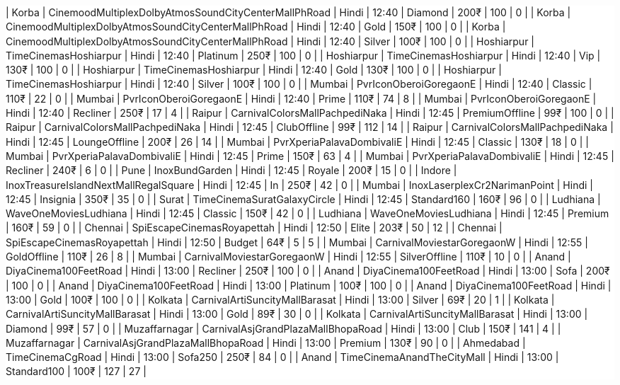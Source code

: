 | Korba          | CinemoodMultiplexDolbyAtmosSoundCityCenterMallPhRoad | Hindi    | 12:40 | Diamond                |   200₹ |      100 |      0 |
| Korba          | CinemoodMultiplexDolbyAtmosSoundCityCenterMallPhRoad | Hindi    | 12:40 | Gold                   |   150₹ |      100 |      0 |
| Korba          | CinemoodMultiplexDolbyAtmosSoundCityCenterMallPhRoad | Hindi    | 12:40 | Silver                 |   100₹ |      100 |      0 |
| Hoshiarpur     | TimeCinemasHoshiarpur                                | Hindi    | 12:40 | Platinum               |   250₹ |      100 |      0 |
| Hoshiarpur     | TimeCinemasHoshiarpur                                | Hindi    | 12:40 | Vip                    |   130₹ |      100 |      0 |
| Hoshiarpur     | TimeCinemasHoshiarpur                                | Hindi    | 12:40 | Gold                   |   130₹ |      100 |      0 |
| Hoshiarpur     | TimeCinemasHoshiarpur                                | Hindi    | 12:40 | Silver                 |   100₹ |      100 |      0 |
| Mumbai         | PvrIconOberoiGoregaonE                               | Hindi    | 12:40 | Classic                |   110₹ |       22 |      0 |
| Mumbai         | PvrIconOberoiGoregaonE                               | Hindi    | 12:40 | Prime                  |   110₹ |       74 |      8 |
| Mumbai         | PvrIconOberoiGoregaonE                               | Hindi    | 12:40 | Recliner               |   250₹ |       17 |      4 |
| Raipur         | CarnivalColorsMallPachpediNaka                       | Hindi    | 12:45 | PremiumOffline         |    99₹ |      100 |      0 |
| Raipur         | CarnivalColorsMallPachpediNaka                       | Hindi    | 12:45 | ClubOffline            |    99₹ |      112 |     14 |
| Raipur         | CarnivalColorsMallPachpediNaka                       | Hindi    | 12:45 | LoungeOffline          |   200₹ |       26 |     14 |
| Mumbai         | PvrXperiaPalavaDombivaliE                            | Hindi    | 12:45 | Classic                |   130₹ |       18 |      0 |
| Mumbai         | PvrXperiaPalavaDombivaliE                            | Hindi    | 12:45 | Prime                  |   150₹ |       63 |      4 |
| Mumbai         | PvrXperiaPalavaDombivaliE                            | Hindi    | 12:45 | Recliner               |   240₹ |        6 |      0 |
| Pune           | InoxBundGarden                                       | Hindi    | 12:45 | Royale                 |   200₹ |       15 |      0 |
| Indore         | InoxTreasureIslandNextMallRegalSquare                | Hindi    | 12:45 | In                     |   250₹ |       42 |      0 |
| Mumbai         | InoxLaserplexCr2NarimanPoint                         | Hindi    | 12:45 | Insignia               |   350₹ |       35 |      0 |
| Surat          | TimeCinemaSuratGalaxyCircle                          | Hindi    | 12:45 | Standard160            |   160₹ |       96 |      0 |
| Ludhiana       | WaveOneMoviesLudhiana                                | Hindi    | 12:45 | Classic                |   150₹ |       42 |      0 |
| Ludhiana       | WaveOneMoviesLudhiana                                | Hindi    | 12:45 | Premium                |   160₹ |       59 |      0 |
| Chennai        | SpiEscapeCinemasRoyapettah                           | Hindi    | 12:50 | Elite                  |   203₹ |       50 |     12 |
| Chennai        | SpiEscapeCinemasRoyapettah                           | Hindi    | 12:50 | Budget                 |    64₹ |        5 |      5 |
| Mumbai         | CarnivalMoviestarGoregaonW                           | Hindi    | 12:55 | GoldOffline            |   110₹ |       26 |      8 |
| Mumbai         | CarnivalMoviestarGoregaonW                           | Hindi    | 12:55 | SilverOffline          |   110₹ |       10 |      0 |
| Anand          | DiyaCinema100FeetRoad                                | Hindi    | 13:00 | Recliner               |   250₹ |      100 |      0 |
| Anand          | DiyaCinema100FeetRoad                                | Hindi    | 13:00 | Sofa                   |   200₹ |      100 |      0 |
| Anand          | DiyaCinema100FeetRoad                                | Hindi    | 13:00 | Platinum               |   100₹ |      100 |      0 |
| Anand          | DiyaCinema100FeetRoad                                | Hindi    | 13:00 | Gold                   |   100₹ |      100 |      0 |
| Kolkata        | CarnivalArtiSuncityMallBarasat                       | Hindi    | 13:00 | Silver                 |    69₹ |       20 |      1 |
| Kolkata        | CarnivalArtiSuncityMallBarasat                       | Hindi    | 13:00 | Gold                   |    89₹ |       30 |      0 |
| Kolkata        | CarnivalArtiSuncityMallBarasat                       | Hindi    | 13:00 | Diamond                |    99₹ |       57 |      0 |
| Muzaffarnagar  | CarnivalAsjGrandPlazaMallBhopaRoad                   | Hindi    | 13:00 | Club                   |   150₹ |      141 |      4 |
| Muzaffarnagar  | CarnivalAsjGrandPlazaMallBhopaRoad                   | Hindi    | 13:00 | Premium                |   130₹ |       90 |      0 |
| Ahmedabad      | TimeCinemaCgRoad                                     | Hindi    | 13:00 | Sofa250                |   250₹ |       84 |      0 |
| Anand          | TimeCinemaAnandTheCityMall                           | Hindi    | 13:00 | Standard100            |   100₹ |      127 |     27 |